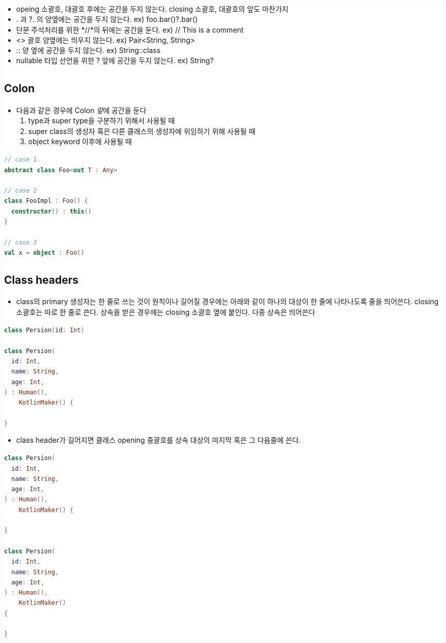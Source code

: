 - opeing 소괄호, 대괄호 후에는 공간을 두지 않는다. closing 소괄호, 대괄호의 앞도 마찬가지
- . 과 ?. 의 양옆에는 공간을 두지 않는다. ex) foo.bar()?.bar()
- 단문 주석처리를 위한 *//*의 뒤에는 공간을 둔다. ex) // This is a comment
- <> 괄호 양옆에는 띄우지 않는다. ex) Pair<String, String>
- :: 양 옆에 공간을 두지 않는다. ex) String::class
- nullable 타입 선언을 위한 ? 앞에 공간을 두지 않는다. ex) String?

Colon
------

- 다음과 같은 경우에 Colon *앞*에 공간을 둔다
  1. type과 super type을 구분하기 위해서 사용될 때
  2. super class의 생성자 혹은 다른 클래스의 생성자에 위임하기 위해 사용될 때
  3. object keyword 이후에 사용될 때

```kt
// case 1.
abstract class Foo<out T : Any>

// case 2
class FooImpl : Foo() {
  constructor() : this()
}

// case 3
val x = object : Foo()
```

Class headers
---------

- class의 primary 생성자는 한 줄로 쓰는 것이 원칙이나 길어질 경우에는 아래와 같이 하나의 대상이 한 줄에 나타나도록 줄을 띄어쓴다. closing 소괄호는 따로 한 줄로 쓴다. 상속을 받은 경우에는 closing 소괄호 옆에 붙인다. 다중 상속은 띄어쓴다

```kt
class Persion(id: Int)

class Persion(
  id: Int,
  name: String,
  age: Int,
) : Human(),
    KotlinMaker() {

}
```

- class header가 길어지면 클래스 opening 중괄호를 상속 대상의 마지막 혹은 그 다음줄에 쓴다.

```kt
class Persion(
  id: Int,
  name: String,
  age: Int,
) : Human(),
    KotlinMaker() {

}

class Persion(
  id: Int,
  name: String,
  age: Int,
) : Human(),
    KotlinMaker()
{

}
```
